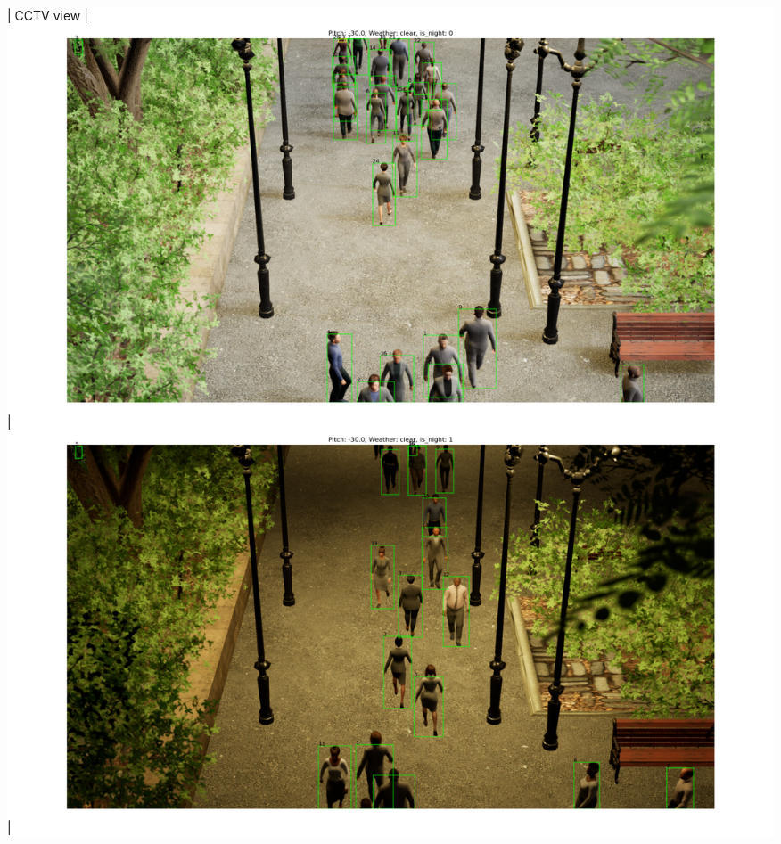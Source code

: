 | CCTV view                                                               | ![0_Clear Sky_-30.0_GT.png](data%2Fplots_twincity%2F0_clear_-30.0_GT.png) | ![1_Clear Sky_-30.0_GT.png](data%2Fplots_twincity%2F1_clear_-30.0_GT.png) |